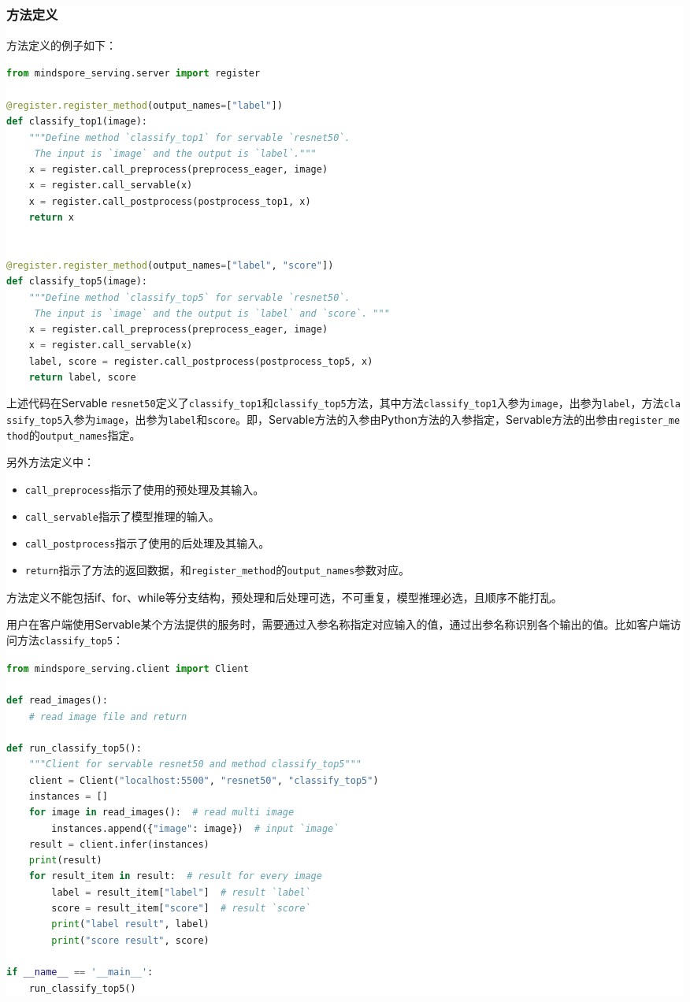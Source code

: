 ### 方法定义

方法定义的例子如下：

```python
from mindspore_serving.server import register

@register.register_method(output_names=["label"])
def classify_top1(image):
    """Define method `classify_top1` for servable `resnet50`.
     The input is `image` and the output is `label`."""
    x = register.call_preprocess(preprocess_eager, image)
    x = register.call_servable(x)
    x = register.call_postprocess(postprocess_top1, x)
    return x


@register.register_method(output_names=["label", "score"])
def classify_top5(image):
    """Define method `classify_top5` for servable `resnet50`.
     The input is `image` and the output is `label` and `score`. """
    x = register.call_preprocess(preprocess_eager, image)
    x = register.call_servable(x)
    label, score = register.call_postprocess(postprocess_top5, x)
    return label, score
```

上述代码在Servable `resnet50`定义了`classify_top1`和`classify_top5`方法，其中方法`classify_top1`入参为`image`，出参为`label`，方法`classify_top5`入参为`image`，出参为`label`和`score`。即，Servable方法的入参由Python方法的入参指定，Servable方法的出参由`register_method`的`output_names`指定。

另外方法定义中：

- `call_preprocess`指示了使用的预处理及其输入。

- `call_servable`指示了模型推理的输入。

- `call_postprocess`指示了使用的后处理及其输入。

- `return`指示了方法的返回数据，和`register_method`的`output_names`参数对应。

方法定义不能包括if、for、while等分支结构，预处理和后处理可选，不可重复，模型推理必选，且顺序不能打乱。

用户在客户端使用Servable某个方法提供的服务时，需要通过入参名称指定对应输入的值，通过出参名称识别各个输出的值。比如客户端访问方法`classify_top5`：

```python
from mindspore_serving.client import Client

def read_images():
    # read image file and return

def run_classify_top5():
    """Client for servable resnet50 and method classify_top5"""
    client = Client("localhost:5500", "resnet50", "classify_top5")
    instances = []
    for image in read_images():  # read multi image
        instances.append({"image": image})  # input `image`
    result = client.infer(instances)
    print(result)
    for result_item in result:  # result for every image
        label = result_item["label"]  # result `label`
        score = result_item["score"]  # result `score`
        print("label result", label)
        print("score result", score)

if __name__ == '__main__':
    run_classify_top5()
```
